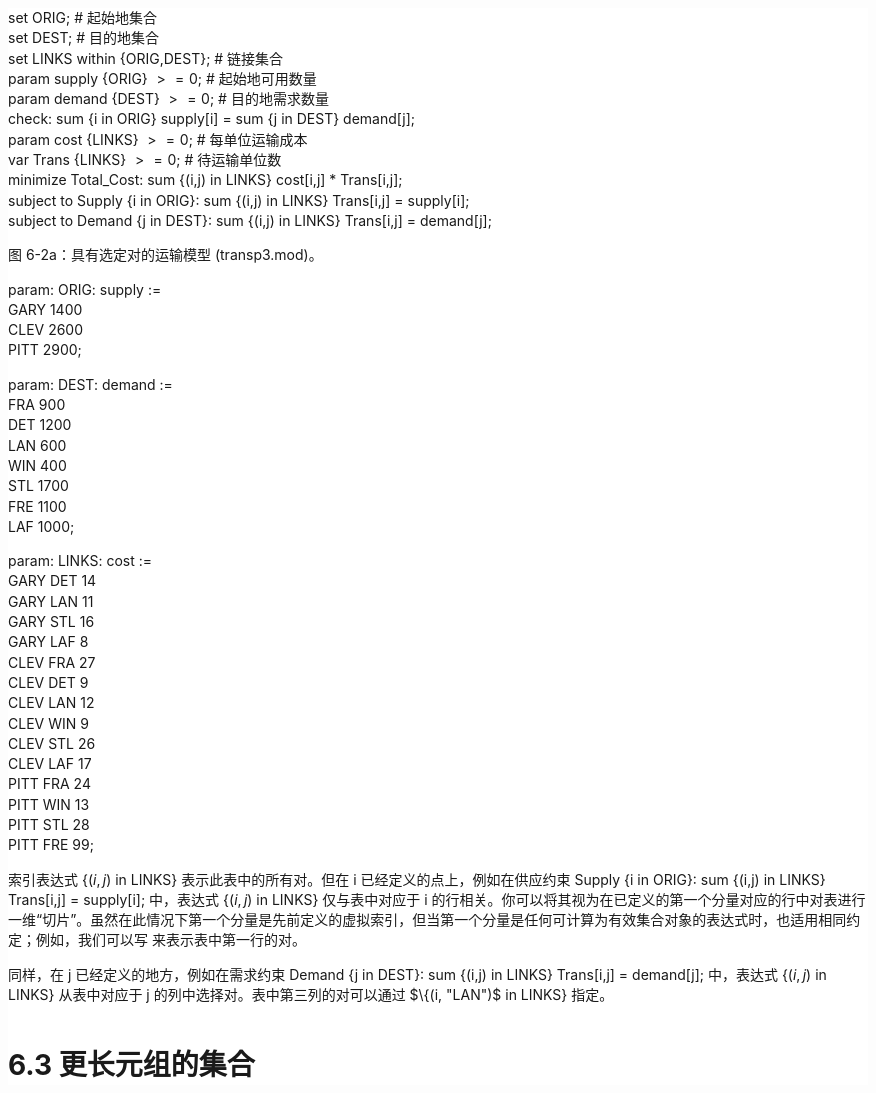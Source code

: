 set ORIG; # 起始地集合  
set DEST; # 目的地集合  
set LINKS within {ORIG,DEST}; # 链接集合  
param supply {ORIG} $>= 0$; # 起始地可用数量  
param demand {DEST} $>= 0$; # 目的地需求数量  
check: sum {i in ORIG} supply[i] $=$ sum {j in DEST} demand[j];  
param cost {LINKS} $>= 0$; # 每单位运输成本  
var Trans {LINKS} $>= 0$; # 待运输单位数  
minimize Total_Cost: sum {(i,j) in LINKS} cost[i,j] * Trans[i,j];  
subject to Supply {i in ORIG}: sum {(i,j) in LINKS} Trans[i,j] $=$ supply[i];  
subject to Demand {j in DEST}: sum {(i,j) in LINKS} Trans[i,j] $=$ demand[j];

图 6-2a：具有选定对的运输模型 (transp3.mod)。

param: ORIG: supply :=  
GARY 1400  
CLEV 2600  
PITT 2900;  

param: DEST: demand :=  
FRA 900  
DET 1200  
LAN 600  
WIN 400  
STL 1700  
FRE 1100  
LAF 1000;  

param: LINKS: cost :=  
GARY DET 14  
GARY LAN 11  
GARY STL 16  
GARY LAF 8  
CLEV FRA 27  
CLEV DET 9  
CLEV LAN 12  
CLEV WIN 9  
CLEV STL 26  
CLEV LAF 17  
PITT FRA 24  
PITT WIN 13  
PITT STL 28  
PITT FRE 99;

索引表达式 $\{(i,j)$ in LINKS} 表示此表中的所有对。但在 i 已经定义的点上，例如在供应约束 Supply {i in ORIG}: sum {(i,j) in LINKS} Trans[i,j] $=$ supply[i]; 中，表达式 $\{(i,j)$ in LINKS} 仅与表中对应于 i 的行相关。你可以将其视为在已定义的第一个分量对应的行中对表进行一维“切片”。虽然在此情况下第一个分量是先前定义的虚拟索引，但当第一个分量是任何可计算为有效集合对象的表达式时，也适用相同约定；例如，我们可以写 来表示表中第一行的对。

同样，在 j 已经定义的地方，例如在需求约束 Demand {j in DEST}: sum {(i,j) in LINKS} Trans[i,j] $=$ demand[j]; 中，表达式 $\{(i,j)$ in LINKS} 从表中对应于 j 的列中选择对。表中第三列的对可以通过 $\{(i, "LAN")$ in LINKS} 指定。

# 6.3 更长元组的集合
